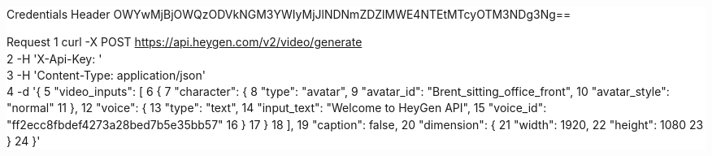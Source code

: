 

Credentials
Header
OWYwMjBjOWQzODVkNGM3YWIyMjJlNDNmZDZlMWE4NTEtMTcyOTM3NDg3Ng==

Request
1
curl -X POST https://api.heygen.com/v2/video/generate \
2
-H 'X-Api-Key: <your api key>' \
3
-H 'Content-Type: application/json' \
4
-d '{
5
  "video_inputs": [
6
    {
7
      "character": {
8
        "type": "avatar",
9
        "avatar_id": "Brent_sitting_office_front",
10
        "avatar_style": "normal"
11
      },
12
      "voice": {
13
        "type": "text",
14
        "input_text": "Welcome to HeyGen API",
15
        "voice_id": "ff2ecc8fbdef4273a28bed7b5e35bb57"
16
      }
17
    }
18
  ],
19
  "caption": false,
20
  "dimension": {
21
    "width": 1920,
22
    "height": 1080
23
  }
24
}'
